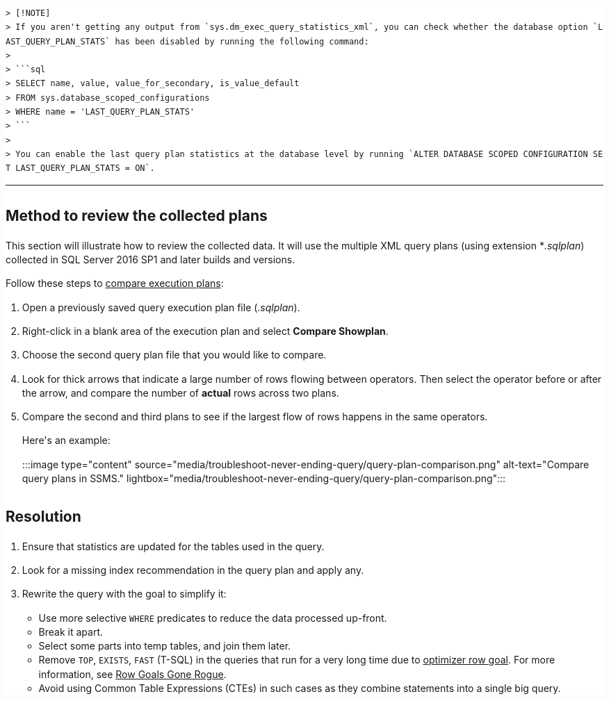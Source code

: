     > [!NOTE]
    > If you aren't getting any output from `sys.dm_exec_query_statistics_xml`, you can check whether the database option `LAST_QUERY_PLAN_STATS` has been disabled by running the following command:
    >
    > ```sql
    > SELECT name, value, value_for_secondary, is_value_default 
    > FROM sys.database_scoped_configurations
    > WHERE name = 'LAST_QUERY_PLAN_STATS'
    > ```
    >
    > You can enable the last query plan statistics at the database level by running `ALTER DATABASE SCOPED CONFIGURATION SET LAST_QUERY_PLAN_STATS = ON`.

---

## Method to review the collected plans

This section will illustrate how to review the collected data. It will use the multiple XML query plans (using extension **.sqlplan*) collected in SQL Server 2016 SP1 and later builds and versions.

Follow these steps to [compare execution plans](/sql/relational-databases/performance/compare-execution-plans#to-compare-execution-plans):

1. Open a previously saved query execution plan file (*.sqlplan*).

1. Right-click in a blank area of the execution plan and select **Compare Showplan**.

1. Choose the second query plan file that you would like to compare.

1. Look for thick arrows that indicate a large number of rows flowing between operators. Then select the operator before or after the arrow, and compare the number of **actual** rows across two plans.

1. Compare the second and third plans to see if the largest flow of rows happens in the same operators.

   Here's an example:

   :::image type="content" source="media/troubleshoot-never-ending-query/query-plan-comparison.png" alt-text="Compare query plans in SSMS." lightbox="media/troubleshoot-never-ending-query/query-plan-comparison.png":::

## Resolution

1. Ensure that statistics are updated for the tables used in the query.

1. Look for a missing index recommendation in the query plan and apply any.

1. Rewrite the query with the goal to simplify it:

   - Use more selective `WHERE` predicates to reduce the data processed up-front.
   - Break it apart.
   - Select some parts into temp tables, and join them later.
   - Remove `TOP`, `EXISTS`, `FAST` (T-SQL) in the queries that run for a very long time due to [optimizer row goal](https://techcommunity.microsoft.com/t5/sql-server-blog/more-showplan-enhancements-8211-row-goal/ba-p/385839). For more information, see [Row Goals Gone Rogue](/archive/blogs/bartd/row-goals-gone-rogue).
   - Avoid using Common Table Expressions (CTEs) in such cases as they combine statements into a single big query.
